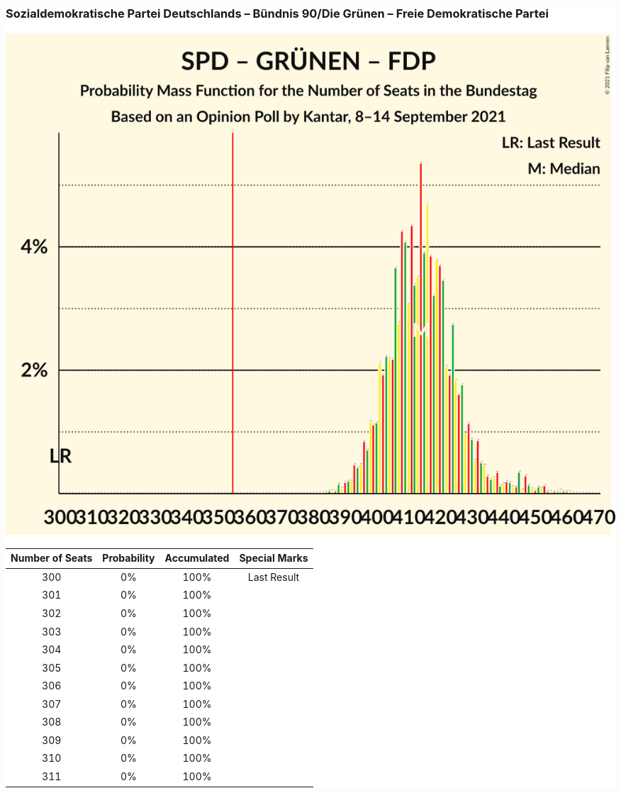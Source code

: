 ### Sozialdemokratische Partei Deutschlands – Bündnis 90/Die Grünen – Freie Demokratische Partei

![Graph with seats probability mass function not yet produced](2021-09-14-Kantar-coalitions-seats-pmf-spd–grünen–fdp.png "Seats Probability Mass Function")

| Number of Seats | Probability | Accumulated | Special Marks |
|:---------------:|:-----------:|:-----------:|:-------------:|
| 300 | 0% | 100% | Last Result |
| 301 | 0% | 100% |  |
| 302 | 0% | 100% |  |
| 303 | 0% | 100% |  |
| 304 | 0% | 100% |  |
| 305 | 0% | 100% |  |
| 306 | 0% | 100% |  |
| 307 | 0% | 100% |  |
| 308 | 0% | 100% |  |
| 309 | 0% | 100% |  |
| 310 | 0% | 100% |  |
| 311 | 0% | 100% |  |